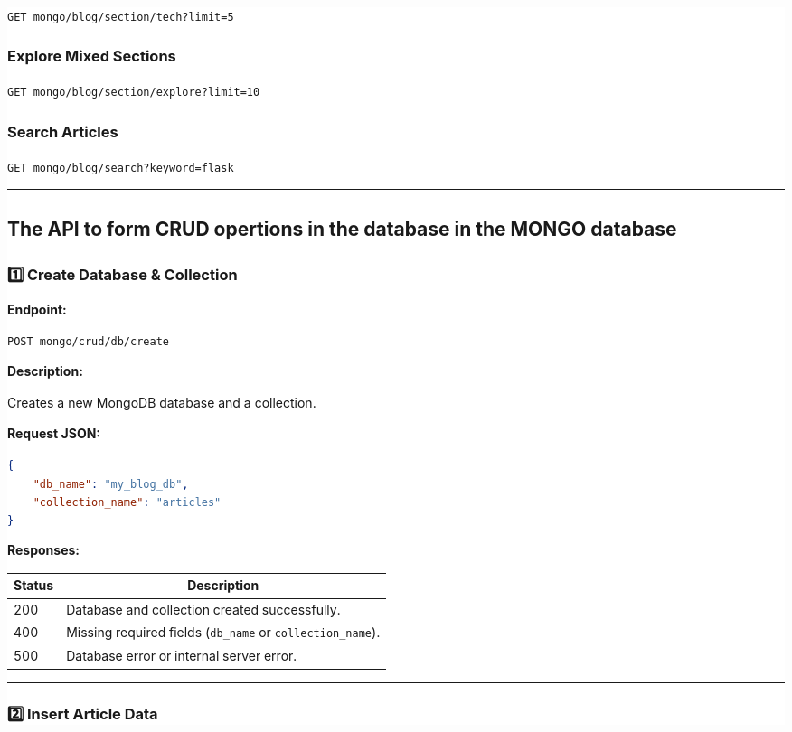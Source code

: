 ```
GET mongo/blog/section/tech?limit=5
```

### Explore Mixed Sections

```
GET mongo/blog/section/explore?limit=10
```

### Search Articles

```
GET mongo/blog/search?keyword=flask
```

---

## The API to form CRUD opertions in the database in the MONGO database 


### 1️⃣ **Create Database & Collection**

**Endpoint:**

```
POST mongo/crud/db/create
```

**Description:**

Creates a new MongoDB database and a collection.

**Request JSON:**

```json
{
    "db_name": "my_blog_db",
    "collection_name": "articles"
}
```

**Responses:**

| Status | Description                                               |
| ------ | --------------------------------------------------------- |
| 200    | Database and collection created successfully.             |
| 400    | Missing required fields (`db_name` or `collection_name`). |
| 500    | Database error or internal server error.                  |

---

### 2️⃣ **Insert Article Data**
